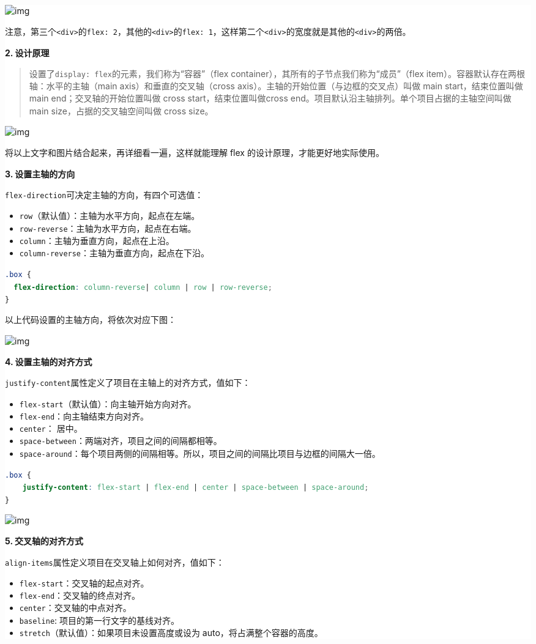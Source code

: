 ![img](E:\HTML5前端培训\面试总结新\指南\img\20.png)

注意，第三个`<div>`的`flex: 2`，其他的`<div>`的`flex: 1`，这样第二个`<div>`的宽度就是其他的`<div>`的两倍。

**2. 设计原理**

> 设置了`display: flex`的元素，我们称为“容器”（flex container），其所有的子节点我们称为“成员”（flex item）。容器默认存在两根轴：水平的主轴（main axis）和垂直的交叉轴（cross axis）。主轴的开始位置（与边框的交叉点）叫做 main start，结束位置叫做 main end；交叉轴的开始位置叫做 cross start，结束位置叫做cross end。项目默认沿主轴排列。单个项目占据的主轴空间叫做 main size，占据的交叉轴空间叫做 cross size。

![img](E:\HTML5前端培训\面试总结新\指南\img\21.png)

将以上文字和图片结合起来，再详细看一遍，这样就能理解 flex 的设计原理，才能更好地实际使用。

**3. 设置主轴的方向**

`flex-direction`可决定主轴的方向，有四个可选值：

- `row`（默认值）：主轴为水平方向，起点在左端。
- `row-reverse`：主轴为水平方向，起点在右端。
- `column`：主轴为垂直方向，起点在上沿。
- `column-reverse`：主轴为垂直方向，起点在下沿。

```css
.box {
  flex-direction: column-reverse| column | row | row-reverse;
}
```

以上代码设置的主轴方向，将依次对应下图：

![img](E:\HTML5前端培训\面试总结新\指南\img\22.png)

**4. 设置主轴的对齐方式**

`justify-content`属性定义了项目在主轴上的对齐方式，值如下：

- `flex-start`（默认值）：向主轴开始方向对齐。
- `flex-end`：向主轴结束方向对齐。
- `center`： 居中。
- `space-between`：两端对齐，项目之间的间隔都相等。
- `space-around`：每个项目两侧的间隔相等。所以，项目之间的间隔比项目与边框的间隔大一倍。

```css
.box {
    justify-content: flex-start | flex-end | center | space-between | space-around;
}
```

![img](E:\HTML5前端培训\面试总结新\指南\img\23.png)

**5. 交叉轴的对齐方式**

`align-items`属性定义项目在交叉轴上如何对齐，值如下：

- `flex-start`：交叉轴的起点对齐。
- `flex-end`：交叉轴的终点对齐。
- `center`：交叉轴的中点对齐。
- `baseline`: 项目的第一行文字的基线对齐。
- `stretch`（默认值）：如果项目未设置高度或设为 auto，将占满整个容器的高度。
